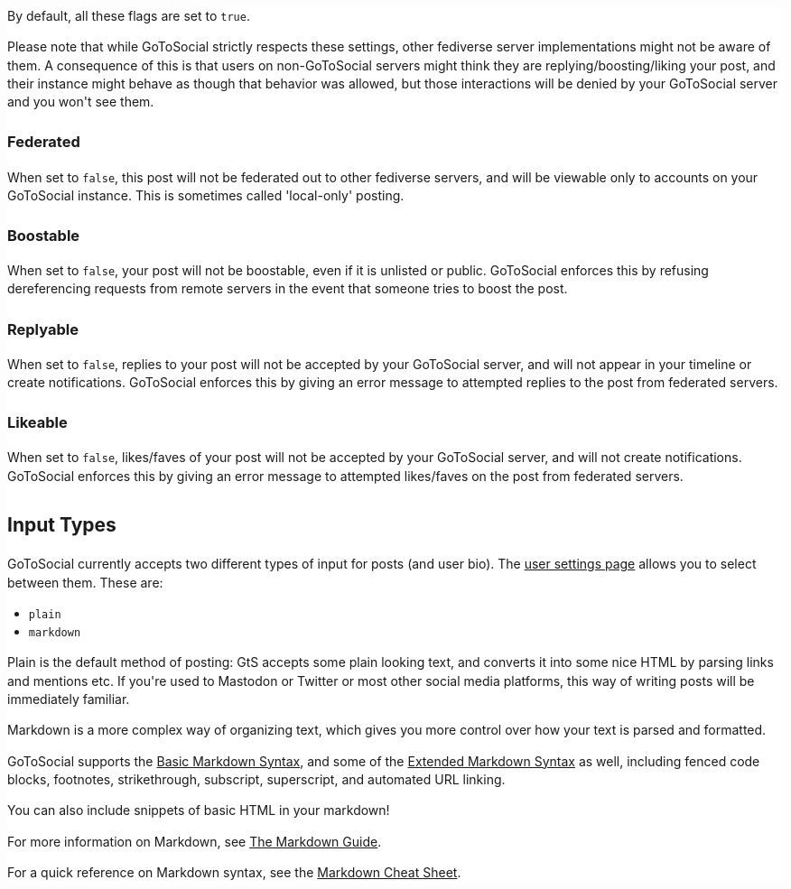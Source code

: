 By default, all these flags are set to `true`.

Please note that while GoToSocial strictly respects these settings, other fediverse server implementations might not be aware of them. A consequence of this is that users on non-GoToSocial servers might think they are replying/boosting/liking your post, and their instance might behave as though that behavior was allowed, but those interactions will be denied by your GoToSocial server and you won't see them.

### Federated

When set to `false`, this post will not be federated out to other fediverse servers, and will be viewable only to accounts on your GoToSocial instance. This is sometimes called 'local-only' posting.

### Boostable

When set to `false`, your post will not be boostable, even if it is unlisted or public. GoToSocial enforces this by refusing dereferencing requests from remote servers in the event that someone tries to boost the post.

### Replyable

When set to `false`, replies to your post will not be accepted by your GoToSocial server, and will not appear in your timeline or create notifications. GoToSocial enforces this by giving an error message to attempted replies to the post from federated servers.

### Likeable

When set to `false`, likes/faves of your post will not be accepted by your GoToSocial server, and will not create notifications. GoToSocial enforces this by giving an error message to attempted likes/faves on the post from federated servers.

## Input Types

GoToSocial currently accepts two different types of input for posts (and user bio). The [user settings page](./settings.md) allows you to select between them. These are:

* `plain`
* `markdown`

Plain is the default method of posting: GtS accepts some plain looking text, and converts it into some nice HTML by parsing links and mentions etc. If you're used to Mastodon or Twitter or most other social media platforms, this way of writing posts will be immediately familiar.

Markdown is a more complex way of organizing text, which gives you more control over how your text is parsed and formatted.

GoToSocial supports the [Basic Markdown Syntax](https://www.markdownguide.org/basic-syntax), and some of the [Extended Markdown Syntax](https://www.markdownguide.org/extended-syntax/) as well, including fenced code blocks, footnotes, strikethrough, subscript, superscript, and automated URL linking.

You can also include snippets of basic HTML in your markdown!

For more information on Markdown, see [The Markdown Guide](https://www.markdownguide.org/).

For a quick reference on Markdown syntax, see the [Markdown Cheat Sheet](https://www.markdownguide.org/cheat-sheet).
